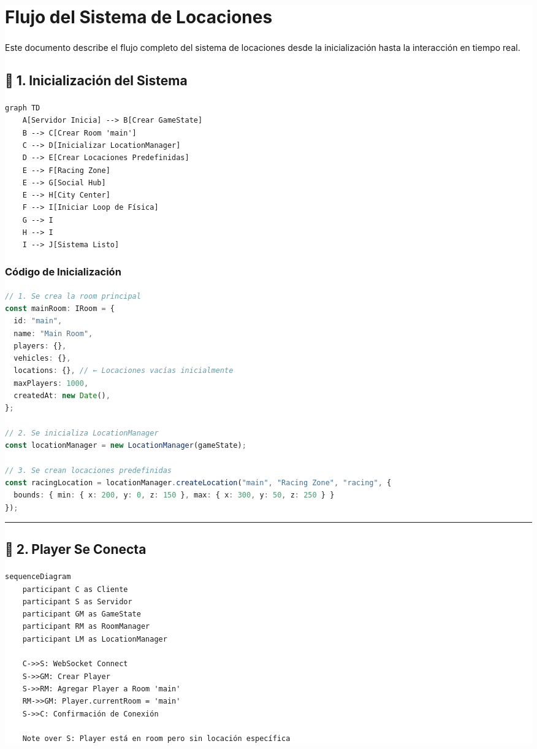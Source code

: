 # Flujo del Sistema de Locaciones

Este documento describe el flujo completo del sistema de locaciones desde la inicialización hasta la interacción en tiempo real.

## 🚀 1. Inicialización del Sistema

```mermaid
graph TD
    A[Servidor Inicia] --> B[Crear GameState]
    B --> C[Crear Room 'main']
    C --> D[Inicializar LocationManager]
    D --> E[Crear Locaciones Predefinidas]
    E --> F[Racing Zone]
    E --> G[Social Hub]
    E --> H[City Center]
    F --> I[Iniciar Loop de Física]
    G --> I
    H --> I
    I --> J[Sistema Listo]
```

### Código de Inicialización
```typescript
// 1. Se crea la room principal
const mainRoom: IRoom = {
  id: "main",
  name: "Main Room",
  players: {},
  vehicles: {},
  locations: {}, // ← Locaciones vacías inicialmente
  maxPlayers: 1000,
  createdAt: new Date(),
};

// 2. Se inicializa LocationManager
const locationManager = new LocationManager(gameState);

// 3. Se crean locaciones predefinidas
const racingLocation = locationManager.createLocation("main", "Racing Zone", "racing", {
  bounds: { min: { x: 200, y: 0, z: 150 }, max: { x: 300, y: 50, z: 250 } }
});
```

---

## 👤 2. Player Se Conecta

```mermaid
sequenceDiagram
    participant C as Cliente
    participant S as Servidor
    participant GM as GameState
    participant RM as RoomManager
    participant LM as LocationManager

    C->>S: WebSocket Connect
    S->>GM: Crear Player
    S->>RM: Agregar Player a Room 'main'
    RM->>GM: Player.currentRoom = 'main'
    S->>C: Confirmación de Conexión
    
    Note over S: Player está en room pero sin locación específica
```